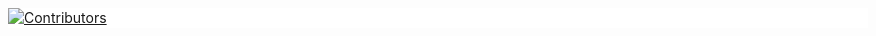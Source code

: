    <a href="https://github.com/sp1441">
    <img src="https://avatars.githubusercontent.com/u/125446289?v=4"
      alt="Contributors"
      width="15%" />
  </a>
</div>